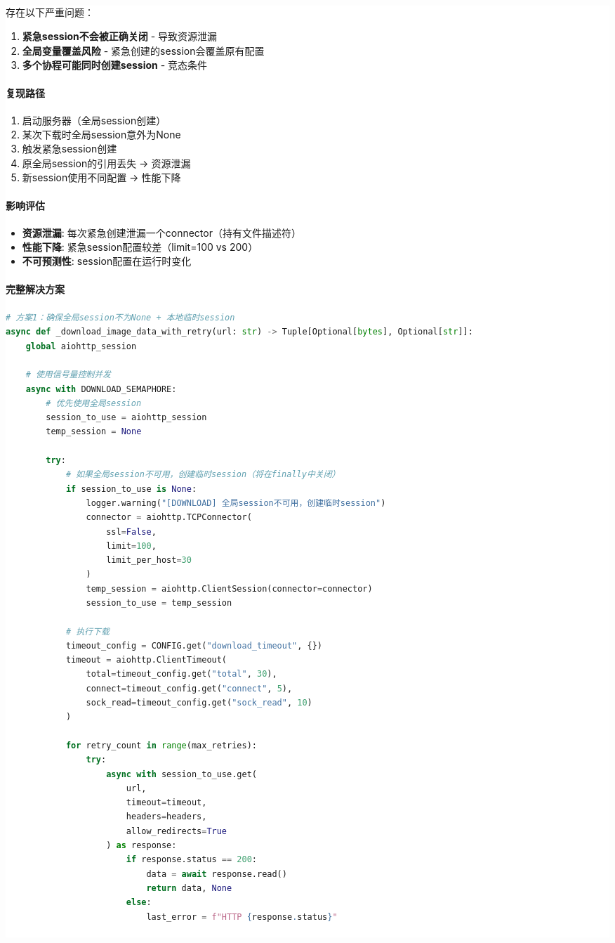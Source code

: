 存在以下严重问题：
1. **紧急session不会被正确关闭** - 导致资源泄漏
2. **全局变量覆盖风险** - 紧急创建的session会覆盖原有配置
3. **多个协程可能同时创建session** - 竞态条件

#### 复现路径
1. 启动服务器（全局session创建）
2. 某次下载时全局session意外为None
3. 触发紧急session创建
4. 原全局session的引用丢失 → 资源泄漏
5. 新session使用不同配置 → 性能下降

#### 影响评估
- **资源泄漏**: 每次紧急创建泄漏一个connector（持有文件描述符）
- **性能下降**: 紧急session配置较差（limit=100 vs 200）
- **不可预测性**: session配置在运行时变化

#### 完整解决方案

```python
# 方案1：确保全局session不为None + 本地临时session
async def _download_image_data_with_retry(url: str) -> Tuple[Optional[bytes], Optional[str]]:
    global aiohttp_session
    
    # 使用信号量控制并发
    async with DOWNLOAD_SEMAPHORE:
        # 优先使用全局session
        session_to_use = aiohttp_session
        temp_session = None
        
        try:
            # 如果全局session不可用，创建临时session（将在finally中关闭）
            if session_to_use is None:
                logger.warning("[DOWNLOAD] 全局session不可用，创建临时session")
                connector = aiohttp.TCPConnector(
                    ssl=False,
                    limit=100,
                    limit_per_host=30
                )
                temp_session = aiohttp.ClientSession(connector=connector)
                session_to_use = temp_session
            
            # 执行下载
            timeout_config = CONFIG.get("download_timeout", {})
            timeout = aiohttp.ClientTimeout(
                total=timeout_config.get("total", 30),
                connect=timeout_config.get("connect", 5),
                sock_read=timeout_config.get("sock_read", 10)
            )
            
            for retry_count in range(max_retries):
                try:
                    async with session_to_use.get(
                        url,
                        timeout=timeout,
                        headers=headers,
                        allow_redirects=True
                    ) as response:
                        if response.status == 200:
                            data = await response.read()
                            return data, None
                        else:
                            last_error = f"HTTP {response.status}"
                            
```